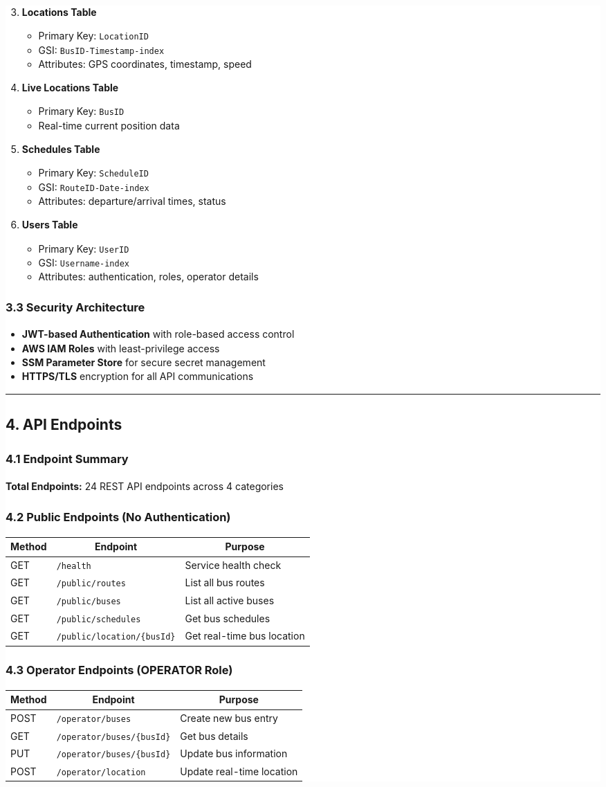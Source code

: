 3. **Locations Table**
   - Primary Key: `LocationID`
   - GSI: `BusID-Timestamp-index`
   - Attributes: GPS coordinates, timestamp, speed

4. **Live Locations Table**
   - Primary Key: `BusID`
   - Real-time current position data

5. **Schedules Table**
   - Primary Key: `ScheduleID`
   - GSI: `RouteID-Date-index`
   - Attributes: departure/arrival times, status

6. **Users Table**
   - Primary Key: `UserID`
   - GSI: `Username-index`
   - Attributes: authentication, roles, operator details

### 3.3 Security Architecture
- **JWT-based Authentication** with role-based access control
- **AWS IAM Roles** with least-privilege access
- **SSM Parameter Store** for secure secret management
- **HTTPS/TLS** encryption for all API communications

---

## 4. API Endpoints

### 4.1 Endpoint Summary
**Total Endpoints:** 24 REST API endpoints across 4 categories

### 4.2 Public Endpoints (No Authentication)
| Method | Endpoint | Purpose |
|--------|----------|---------|
| GET | `/health` | Service health check |
| GET | `/public/routes` | List all bus routes |
| GET | `/public/buses` | List all active buses |
| GET | `/public/schedules` | Get bus schedules |
| GET | `/public/location/{busId}` | Get real-time bus location |

### 4.3 Operator Endpoints (OPERATOR Role)
| Method | Endpoint | Purpose |
|--------|----------|---------|
| POST | `/operator/buses` | Create new bus entry |
| GET | `/operator/buses/{busId}` | Get bus details |
| PUT | `/operator/buses/{busId}` | Update bus information |
| POST | `/operator/location` | Update real-time location |
